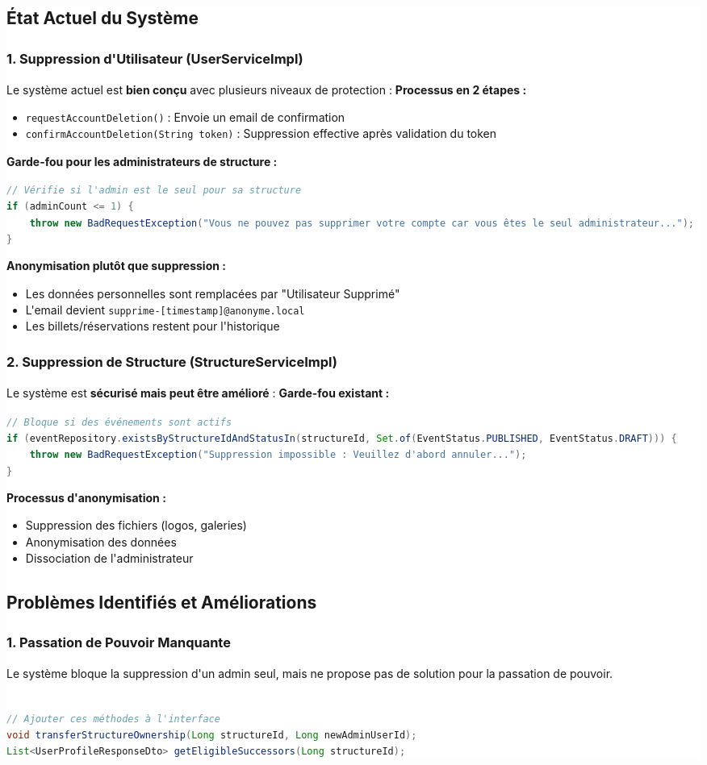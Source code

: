 ## État Actuel du Système

### 1. **Suppression d'Utilisateur (UserServiceImpl)**

Le système actuel est **bien conçu** avec plusieurs niveaux de protection :
**Processus en 2 étapes :**

- `requestAccountDeletion()` : Envoie un email de confirmation
- `confirmAccountDeletion(String token)` : Suppression effective après validation du token

**Garde-fou pour les administrateurs de structure :**

``` java
// Vérifie si l'admin est le seul pour sa structure
if (adminCount <= 1) {
    throw new BadRequestException("Vous ne pouvez pas supprimer votre compte car vous êtes le seul administrateur...");
}
```

**Anonymisation plutôt que suppression :**

- Les données personnelles sont remplacées par "Utilisateur Supprimé"
- L'email devient `supprime-[timestamp]@anonyme.local`
- Les billets/réservations restent pour l'historique

### 2. **Suppression de Structure (StructureServiceImpl)**

Le système est **sécurisé mais peut être amélioré** :
**Garde-fou existant :**

``` java
// Bloque si des événements sont actifs
if (eventRepository.existsByStructureIdAndStatusIn(structureId, Set.of(EventStatus.PUBLISHED, EventStatus.DRAFT))) {
    throw new BadRequestException("Suppression impossible : Veuillez d'abord annuler...");
}
```

**Processus d'anonymisation :**

- Suppression des fichiers (logos, galeries)
- Anonymisation des données
- Dissociation de l'administrateur

## Problèmes Identifiés et Améliorations

### 1. **Passation de Pouvoir Manquante**

Le système bloque la suppression d'un admin seul, mais ne propose pas de solution pour la passation de pouvoir.

``` java

// Ajouter ces méthodes à l'interface
void transferStructureOwnership(Long structureId, Long newAdminUserId);
List<UserProfileResponseDto> getEligibleSuccessors(Long structureId);
```
